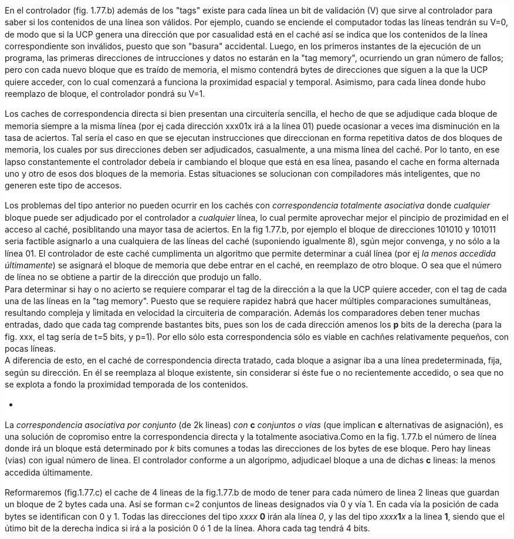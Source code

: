 En el controlador (fig. 1.77.b) además de los "tags" existe para cada línea un bit de validación (V) que sirve al controlador para saber si los contenidos de una línea son válidos. Por ejemplo, cuando se enciende el computador todas las líneas tendrán su V=0, de modo que si la UCP genera una dirección que por casualidad está en el caché así se indica que los contenidos de la línea correspondiente son inválidos, puesto que son "basura" accidental. Luego, en los primeros instantes de la ejecución de un programa, las primeras direcciones de intrucciones y datos no estarán en la "tag memory", ocurriendo un gran número de fallos; pero con cada nuevo bloque que es traído de memoria, el mismo contendrá bytes de direcciones que siguen a la que la UCP quiere acceder, con lo cual comenzará a funciona la proximidad espacial y temporal. Asimismo, para cada línea donde hubo reemplazo de bloque, el controlador pondrá su V=1.

Los caches de correspondencia directa si bien presentan una circuitería sencilla, el hecho de que se adjudique cada bloque de memoria siempre a la misma línea (por ej cada dirección xxx01x irá a la línea 01) puede ocasionar a veces ima disminución en la tasa de aciertos. Tal sería el caso en que se ejecutan instrucciones que direccionan en forma repetitiva datos de dos bloques de memoria, los cuales por sus direcciones deben ser adjudicados, casualmente, a una misma línea del caché. Por lo tanto, en ese lapso constantemente el controlador debeía ir cambiando el bloque que está en esa línea, pasando el cache en forma alternada uno y otro de esos dos bloques de la memoria. Estas situaciones se solucionan con compiladores más inteligentes, que no generen este tipo de accesos.

Los problemas del tipo anterior no pueden ocurrir en los cachés con *correspondencia totalmente asociativa* donde *cualquier* bloque puede ser adjudicado por el controlador a *cualquier* línea, lo cual permite aprovechar mejor el pincipio de prozimidad en el acceso al caché, posiblitando una mayor tasa de aciertos.
En la fig 1.77.b, por ejemplo el bloque de direcciones 101010 y 101011 seria factible asignarlo a una cualquiera de las líneas del caché (suponiendo igualmente 8), sgún mejor convenga, y no sólo a la línea 01.
El controlador de este caché cumplimenta un algoritmo que permite determinar a cuál línea (por ej *la menos accedida últimamente*) se asignará el bloque de memoria que debe entrar en el caché, en reemplazo de otro bloque. O sea que el número de línea no se obtiene a partir de la dirección que produjo un fallo.  
Para determinar si hay o no acierto se requiere comparar el tag de la dirección a la que la UCP quiere acceder, con el tag de cada una de las líneas en la "tag memory". Puesto que se requiere rapidez habrá que hacer múltiples comparaciones sumultáneas, resultando compleja y limitada en velocidad la circuiteria de comparación. Además los comparadores deben tener muchas entradas, dado que cada tag comprende bastantes bits, pues son los de cada dirección amenos los **p** bits de la derecha (para la fig. xxx, el tag sería de t=5 bits, y p=1). Por ello sólo esta correspondencia sólo es viable en cachñes relativamente pequeños, con pocas líneas.  
A diferencia de esto, en el caché de correspondencia directa tratado, cada bloque a asignar iba a una línea predeterminada, fija, según su dirección. En él se reemplaza al bloque existente, sin considerar si éste fue o no recientemente accedido, o sea que no se explota a fondo la proximidad temporada de los contenidos.

-

La *correspondencia asociativa por conjunto* \(de 2k lineas\) *con*  **c** *conjuntos o vias* \(que implican **c** alternativas de asignación\), es una solución de copromiso entre la correspondencia directa y la totalmente asociativa.Como en la fig. 1.77.b el número de línea donde irá un bloque está determinado por *k* bits comunes a todas las direcciones de los bytes de ese bloque. Pero hay lineas \(vias\) con igual número de linea. El controlador conforme a un algoripmo, adjudicael bloque a una de dichas **c** lineas: la menos accedida últimamente.

Reformaremos \(fig.1.77.c\) el cache de 4 lineas de la fig.1.77.b de modo de tener para cada número de linea 2 lineas que guardan un bloque de 2 bytes cada una. Así se forman c=2 conjuntos de lineas designados vía 0 y vía 1. En cada vía la posición de cada bytes se identifican con 0 y 1. Todas las direcciones del tipo *xxxx* **0** irán ala línea *0*, y las del tipo _xxxx_**1**_x_ a la linea **1**, siendo que el útimo bit de la derecha indica si irá a la posición 0 ó 1 de la línea. Ahora cada tag tendrá 4 bits.
